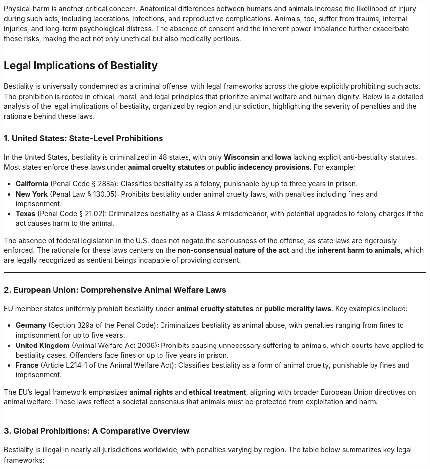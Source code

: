 Physical harm is another critical concern. Anatomical differences between humans and animals increase the likelihood of injury during such acts, including lacerations, infections, and reproductive complications. Animals, too, suffer from trauma, internal injuries, and long-term psychological distress. The absence of consent and the inherent power imbalance further exacerbate these risks, making the act not only unethical but also medically perilous.

## Legal Implications of Bestiality

Bestiality is universally condemned as a criminal offense, with legal frameworks across the globe explicitly prohibiting such acts. The prohibition is rooted in ethical, moral, and legal principles that prioritize animal welfare and human dignity. Below is a detailed analysis of the legal implications of bestiality, organized by region and jurisdiction, highlighting the severity of penalties and the rationale behind these laws.

### 1. United States: State-Level Prohibitions
In the United States, bestiality is criminalized in 48 states, with only **Wisconsin** and **Iowa** lacking explicit anti-bestiality statutes. Most states enforce these laws under **animal cruelty statutes** or **public indecency provisions**. For example:
- **California** (Penal Code § 288a): Classifies bestiality as a felony, punishable by up to three years in prison.
- **New York** (Penal Law § 130.05): Prohibits bestiality under animal cruelty laws, with penalties including fines and imprisonment.
- **Texas** (Penal Code § 21.02): Criminalizes bestiality as a Class A misdemeanor, with potential upgrades to felony charges if the act causes harm to the animal.

The absence of federal legislation in the U.S. does not negate the seriousness of the offense, as state laws are rigorously enforced. The rationale for these laws centers on the **non-consensual nature of the act** and the **inherent harm to animals**, which are legally recognized as sentient beings incapable of providing consent.

---

### 2. European Union: Comprehensive Animal Welfare Laws
EU member states uniformly prohibit bestiality under **animal cruelty statutes** or **public morality laws**. Key examples include:
- **Germany** (Section 329a of the Penal Code): Criminalizes bestiality as animal abuse, with penalties ranging from fines to imprisonment for up to five years.
- **United Kingdom** (Animal Welfare Act 2006): Prohibits causing unnecessary suffering to animals, which courts have applied to bestiality cases. Offenders face fines or up to five years in prison.
- **France** (Article L214-1 of the Animal Welfare Act): Classifies bestiality as a form of animal cruelty, punishable by fines and imprisonment.

The EU’s legal framework emphasizes **animal rights** and **ethical treatment**, aligning with broader European Union directives on animal welfare. These laws reflect a societal consensus that animals must be protected from exploitation and harm.

---

### 3. Global Prohibitions: A Comparative Overview
Bestiality is illegal in nearly all jurisdictions worldwide, with penalties varying by region. The table below summarizes key legal frameworks:
